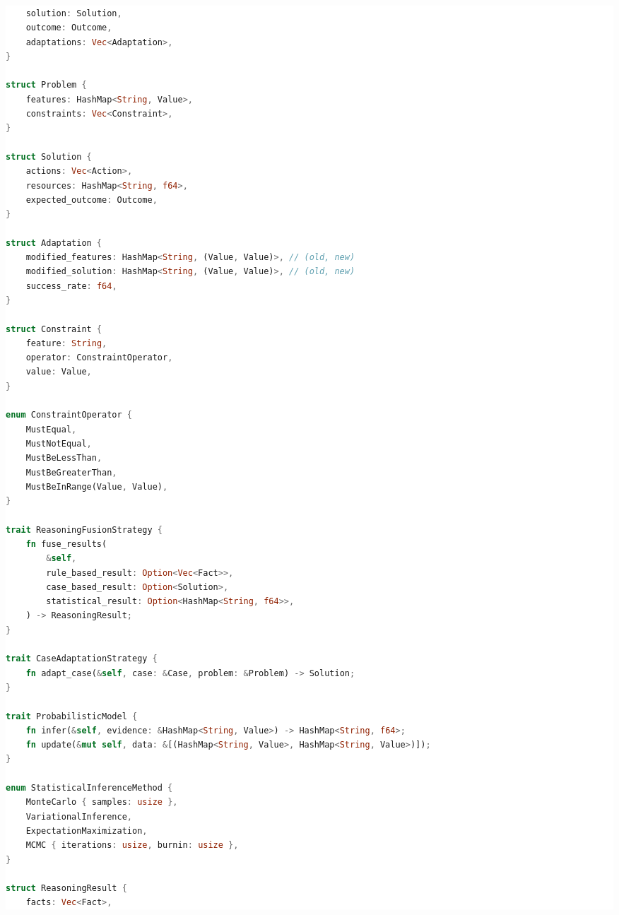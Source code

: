 ```rust
    solution: Solution,
    outcome: Outcome,
    adaptations: Vec<Adaptation>,
}

struct Problem {
    features: HashMap<String, Value>,
    constraints: Vec<Constraint>,
}

struct Solution {
    actions: Vec<Action>,
    resources: HashMap<String, f64>,
    expected_outcome: Outcome,
}

struct Adaptation {
    modified_features: HashMap<String, (Value, Value)>, // (old, new)
    modified_solution: HashMap<String, (Value, Value)>, // (old, new)
    success_rate: f64,
}

struct Constraint {
    feature: String,
    operator: ConstraintOperator,
    value: Value,
}

enum ConstraintOperator {
    MustEqual,
    MustNotEqual,
    MustBeLessThan,
    MustBeGreaterThan,
    MustBeInRange(Value, Value),
}

trait ReasoningFusionStrategy {
    fn fuse_results(
        &self,
        rule_based_result: Option<Vec<Fact>>,
        case_based_result: Option<Solution>,
        statistical_result: Option<HashMap<String, f64>>,
    ) -> ReasoningResult;
}

trait CaseAdaptationStrategy {
    fn adapt_case(&self, case: &Case, problem: &Problem) -> Solution;
}

trait ProbabilisticModel {
    fn infer(&self, evidence: &HashMap<String, Value>) -> HashMap<String, f64>;
    fn update(&mut self, data: &[(HashMap<String, Value>, HashMap<String, Value>)]);
}

enum StatisticalInferenceMethod {
    MonteCarlo { samples: usize },
    VariationalInference,
    ExpectationMaximization,
    MCMC { iterations: usize, burnin: usize },
}

struct ReasoningResult {
    facts: Vec<Fact>,
```